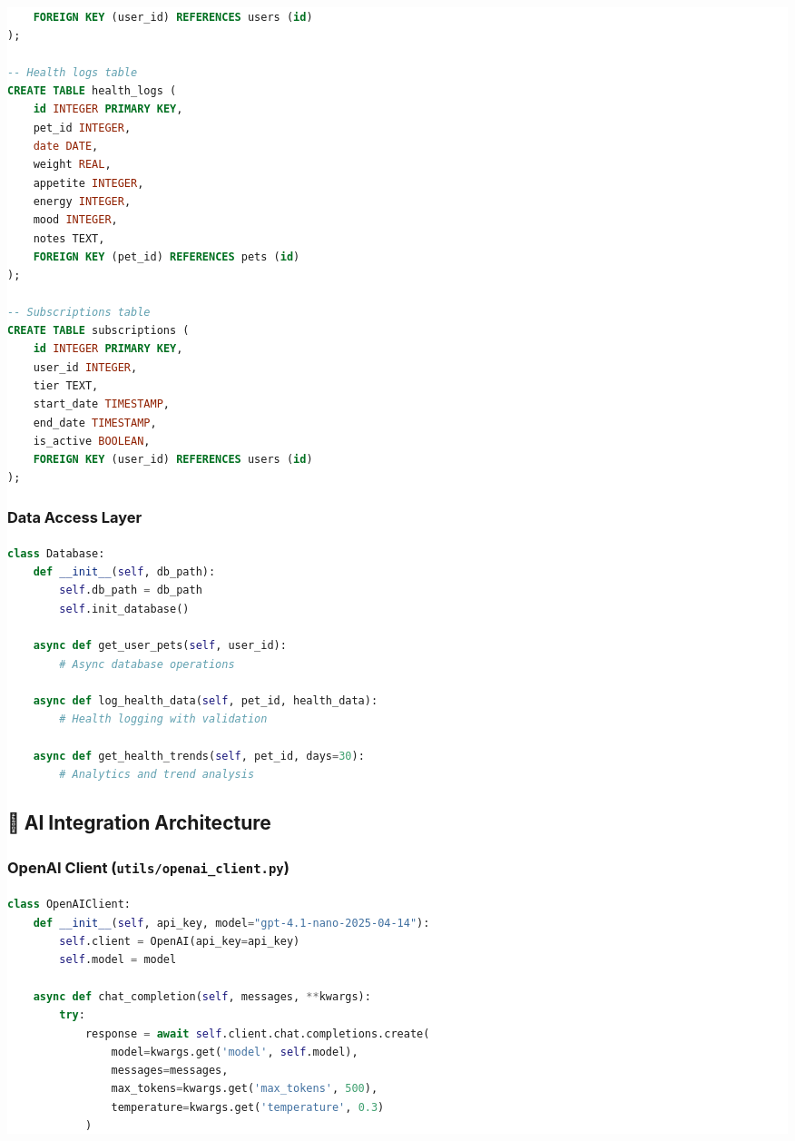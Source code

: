 ```sql
    FOREIGN KEY (user_id) REFERENCES users (id)
);

-- Health logs table
CREATE TABLE health_logs (
    id INTEGER PRIMARY KEY,
    pet_id INTEGER,
    date DATE,
    weight REAL,
    appetite INTEGER,
    energy INTEGER,
    mood INTEGER,
    notes TEXT,
    FOREIGN KEY (pet_id) REFERENCES pets (id)
);

-- Subscriptions table
CREATE TABLE subscriptions (
    id INTEGER PRIMARY KEY,
    user_id INTEGER,
    tier TEXT,
    start_date TIMESTAMP,
    end_date TIMESTAMP,
    is_active BOOLEAN,
    FOREIGN KEY (user_id) REFERENCES users (id)
);
```

### Data Access Layer
```python
class Database:
    def __init__(self, db_path):
        self.db_path = db_path
        self.init_database()
    
    async def get_user_pets(self, user_id):
        # Async database operations
        
    async def log_health_data(self, pet_id, health_data):
        # Health logging with validation
        
    async def get_health_trends(self, pet_id, days=30):
        # Analytics and trend analysis
```

## 🤖 AI Integration Architecture

### OpenAI Client (`utils/openai_client.py`)
```python
class OpenAIClient:
    def __init__(self, api_key, model="gpt-4.1-nano-2025-04-14"):
        self.client = OpenAI(api_key=api_key)
        self.model = model
    
    async def chat_completion(self, messages, **kwargs):
        try:
            response = await self.client.chat.completions.create(
                model=kwargs.get('model', self.model),
                messages=messages,
                max_tokens=kwargs.get('max_tokens', 500),
                temperature=kwargs.get('temperature', 0.3)
            )
```